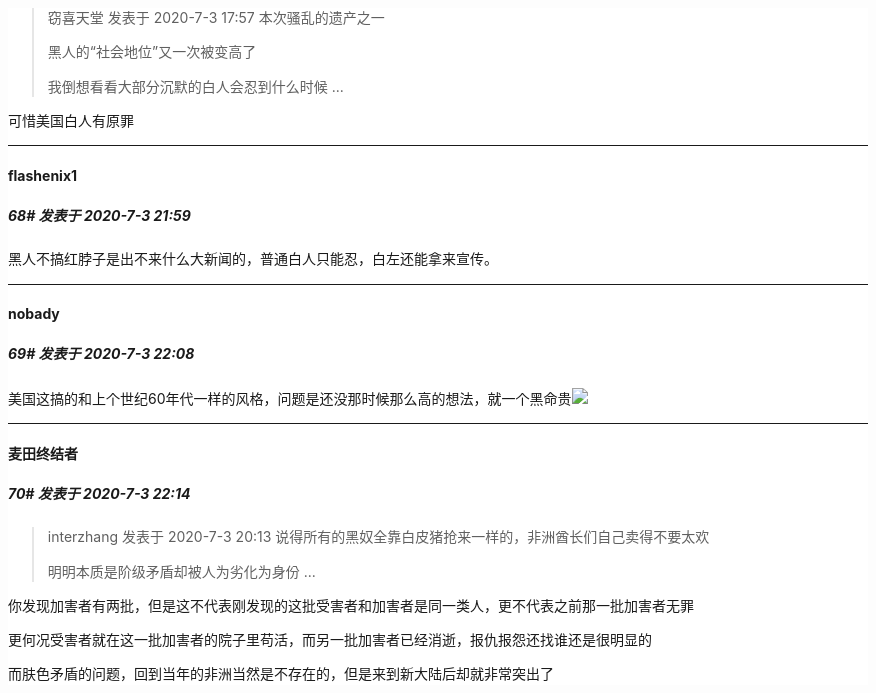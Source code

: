 

<blockquote>窃喜天堂 发表于 2020-7-3 17:57
本次骚乱的遗产之一

黑人的“社会地位”又一次被变高了

我倒想看看大部分沉默的白人会忍到什么时候 ...</blockquote>
可惜美国白人有原罪







*****

####  flashenix1  
##### 68#       发表于 2020-7-3 21:59




黑人不搞红脖子是出不来什么大新闻的，普通白人只能忍，白左还能拿来宣传。







*****

####  nobady  
##### 69#       发表于 2020-7-3 22:08




美国这搞的和上个世纪60年代一样的风格，问题是还没那时候那么高的想法，就一个黑命贵<img src="https://static.saraba1st.com/image/smiley/face2017/117.png" referrerpolicy="no-referrer">







*****

####  麦田终结者  
##### 70#       发表于 2020-7-3 22:14



<blockquote>interzhang 发表于 2020-7-3 20:13
说得所有的黑奴全靠白皮猪抢来一样的，非洲酋长们自己卖得不要太欢


明明本质是阶级矛盾却被人为劣化为身份 ...</blockquote>
你发现加害者有两批，但是这不代表刚发现的这批受害者和加害者是同一类人，更不代表之前那一批加害者无罪

更何况受害者就在这一批加害者的院子里苟活，而另一批加害者已经消逝，报仇报怨还找谁还是很明显的

而肤色矛盾的问题，回到当年的非洲当然是不存在的，但是来到新大陆后却就非常突出了


